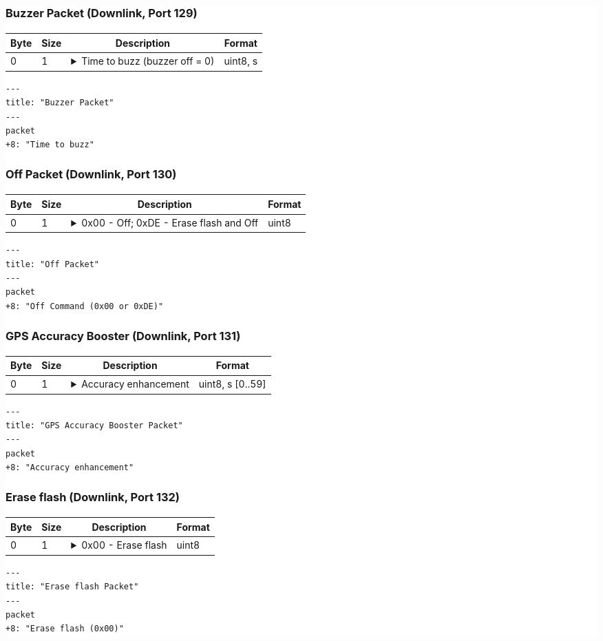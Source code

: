 ### Buzzer Packet (Downlink, Port 129)

| Byte | Size | Description                                                                                                                  | Format   |
| ---- | ---- | ---------------------------------------------------------------------------------------------------------------------------- | -------- |
| 0    | 1    | <details><summary>Time to buzz (buzzer off = 0)</summary></details> | uint8, s |

```mermaid
---
title: "Buzzer Packet"
---
packet
+8: "Time to buzz"
```

### Off Packet (Downlink, Port 130)

| Byte | Size | Description                                                                                                                                                                                                                           | Format |
| ---- | ---- | ------------------------------------------------------------------------------------------------------------------------------------------------------------------------------------------------------------------------------------- | ------ |
| 0    | 1    | <details><summary>0x00 - Off; 0xDE - Erase flash and Off</summary></details> | uint8  |

```mermaid
---
title: "Off Packet"
---
packet
+8: "Off Command (0x00 or 0xDE)"
```

### GPS Accuracy Booster (Downlink, Port 131)

| Byte | Size | Description                                                                                                                               | Format           |
| ---- | ---- | ----------------------------------------------------------------------------------------------------------------------------------------- | ---------------- |
| 0    | 1    | <details><summary>Accuracy enhancement</summary></details> | uint8, s [0..59] |

```mermaid
---
title: "GPS Accuracy Booster Packet"
---
packet
+8: "Accuracy enhancement"
```

### Erase flash (Downlink, Port 132)

| Byte | Size | Description                                                                         | Format |
| ---- | ---- | ----------------------------------------------------------------------------------- | ------ |
| 0    | 1    | <details><summary>0x00 - Erase flash</summary></details> | uint8  |

```mermaid
---
title: "Erase flash Packet"
---
packet
+8: "Erase flash (0x00)"
```
